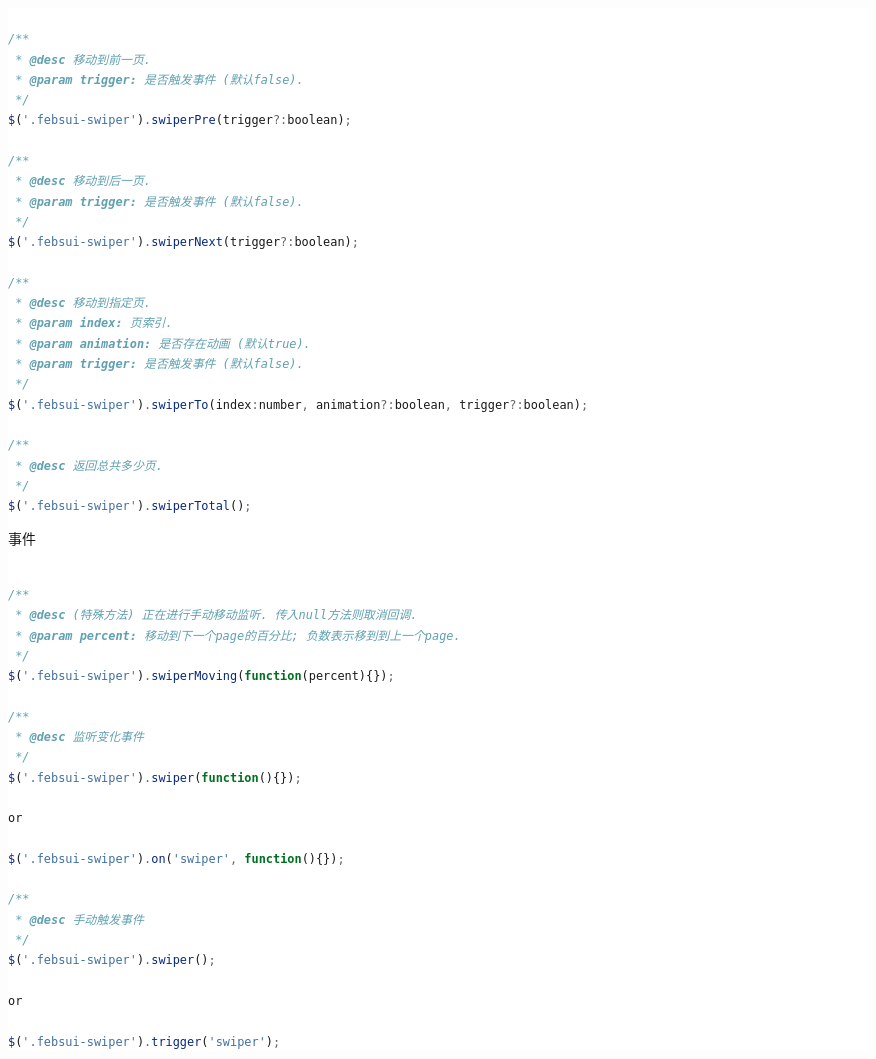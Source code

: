 ```js

/**
 * @desc 移动到前一页.
 * @param trigger: 是否触发事件 (默认false).
 */
$('.febsui-swiper').swiperPre(trigger?:boolean);

/**
 * @desc 移动到后一页.
 * @param trigger: 是否触发事件 (默认false).
 */
$('.febsui-swiper').swiperNext(trigger?:boolean);

/**
 * @desc 移动到指定页.
 * @param index: 页索引.
 * @param animation: 是否存在动画 (默认true).
 * @param trigger: 是否触发事件 (默认false).
 */
$('.febsui-swiper').swiperTo(index:number, animation?:boolean, trigger?:boolean);

/**
 * @desc 返回总共多少页.
 */
$('.febsui-swiper').swiperTotal();
```

事件

```js

/**
 * @desc (特殊方法) 正在进行手动移动监听. 传入null方法则取消回调.
 * @param percent: 移动到下一个page的百分比; 负数表示移到到上一个page.
 */
$('.febsui-swiper').swiperMoving(function(percent){});

/**
 * @desc 监听变化事件
 */
$('.febsui-swiper').swiper(function(){});

or

$('.febsui-swiper').on('swiper', function(){});

/**
 * @desc 手动触发事件
 */
$('.febsui-swiper').swiper();

or

$('.febsui-swiper').trigger('swiper');
```
